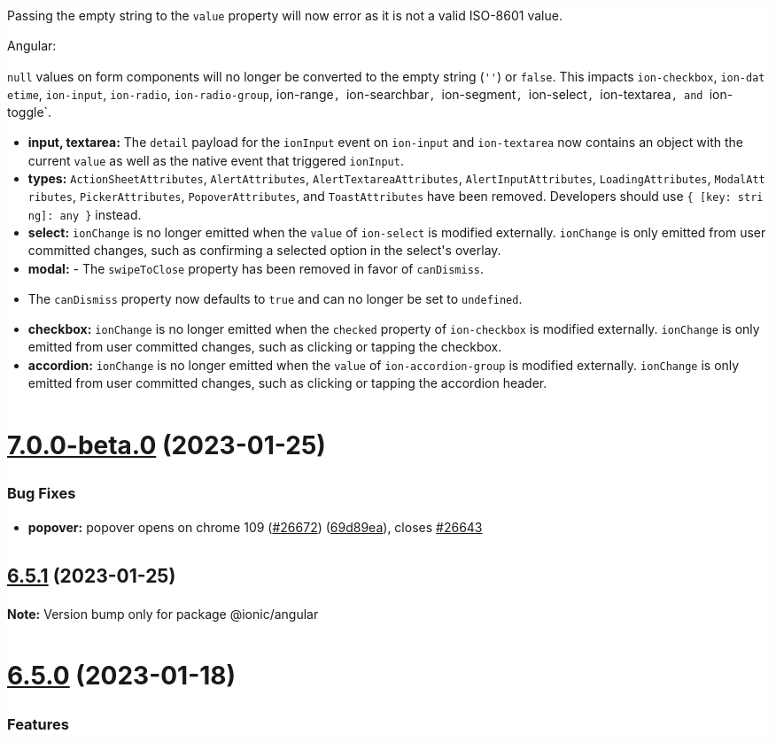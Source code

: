 Passing the empty string to the `value` property will now error as it is not a valid ISO-8601 value.

Angular:

`null` values on form components will no longer be converted to the empty string (`''`) or `false`. This impacts `ion-checkbox`, `ion-datetime`, `ion-input`, `ion-radio`, `ion-radio-group`, ion-range`, `ion-searchbar`, `ion-segment`, `ion-select`, `ion-textarea`, and `ion-toggle`.
* **input, textarea:** The `detail` payload for the `ionInput` event on `ion-input` and `ion-textarea` now contains an object with the current `value` as well as the native event that triggered `ionInput`.
* **types:** `ActionSheetAttributes`, `AlertAttributes`, `AlertTextareaAttributes`, `AlertInputAttributes`, `LoadingAttributes`, `ModalAttributes`, `PickerAttributes`, `PopoverAttributes`, and `ToastAttributes` have been removed. Developers should use `{ [key: string]: any }` instead.
* **select:** `ionChange` is no longer emitted when the `value` of `ion-select` is modified externally. `ionChange` is only emitted from user committed changes, such as confirming a selected option in the select's overlay.
* **modal:** - The `swipeToClose` property has been removed in favor of `canDismiss`.
- The `canDismiss` property now defaults to `true` and can no longer be set to `undefined`.
* **checkbox:** `ionChange` is no longer emitted when the `checked` property of `ion-checkbox` is modified externally. `ionChange` is only emitted from user committed changes, such as clicking or tapping the checkbox.
* **accordion:** `ionChange` is no longer emitted when the `value` of `ion-accordion-group` is modified externally. `ionChange` is only emitted from user committed changes, such as clicking or tapping the accordion header.

# [7.0.0-beta.0](https://github.com/ionic-team/ionic/compare/v6.5.1...v7.0.0-beta.0) (2023-01-25)

### Bug Fixes

* **popover:** popover opens on chrome 109 ([#26672](https://github.com/ionic-team/ionic/issues/26672)) ([69d89ea](https://github.com/ionic-team/ionic/commit/69d89eae940ccd8b0cca379a961166c4592f34c7)), closes [#26643](https://github.com/ionic-team/ionic/issues/26643)





## [6.5.1](https://github.com/ionic-team/ionic/compare/v6.5.0...v6.5.1) (2023-01-25)

**Note:** Version bump only for package @ionic/angular





# [6.5.0](https://github.com/ionic-team/ionic/compare/v6.4.3...v6.5.0) (2023-01-18)


### Features
